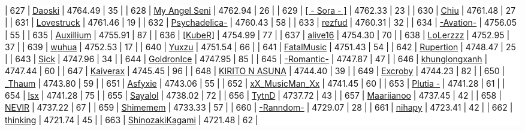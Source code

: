 | 627 | [Daoski](https://osu.ppy.sh/u/4752536) | 4764.49 | 35 |
| 628 | [My Angel Seni](https://osu.ppy.sh/u/3586792) | 4762.94 | 26 |
| 629 | [[ - Sora - ]](https://osu.ppy.sh/u/2987120) | 4762.33 | 23 |
| 630 | [Chiu](https://osu.ppy.sh/u/3148900) | 4761.48 | 27 |
| 631 | [Lovestruck](https://osu.ppy.sh/u/5691595) | 4761.46 | 19 |
| 632 | [Psychadelica-](https://osu.ppy.sh/u/7712676) | 4760.43 | 58 |
| 633 | [rezfud](https://osu.ppy.sh/u/834377) | 4760.31 | 32 |
| 634 | [-Avation-](https://osu.ppy.sh/u/7058020) | 4756.05 | 55 |
| 635 | [Auxillium](https://osu.ppy.sh/u/6395952) | 4755.91 | 87 |
| 636 | [[KubeR]](https://osu.ppy.sh/u/7938897) | 4754.99 | 77 |
| 637 | [alive16](https://osu.ppy.sh/u/3703607) | 4754.30 | 70 |
| 638 | [LoLerzzz](https://osu.ppy.sh/u/3460968) | 4752.95 | 37 |
| 639 | [wuhua](https://osu.ppy.sh/u/2932510) | 4752.53 | 17 |
| 640 | [Yuxzu](https://osu.ppy.sh/u/2711174) | 4751.54 | 66 |
| 641 | [FatalMusic](https://osu.ppy.sh/u/4952564) | 4751.43 | 54 |
| 642 | [Rupertion](https://osu.ppy.sh/u/5774823) | 4748.47 | 25 |
| 643 | [Sick](https://osu.ppy.sh/u/6599882) | 4747.96 | 34 |
| 644 | [GoldronIce](https://osu.ppy.sh/u/4881912) | 4747.95 | 85 |
| 645 | [-Romantic-](https://osu.ppy.sh/u/4142361) | 4747.87 | 47 |
| 646 | [khunglongxanh](https://osu.ppy.sh/u/7988870) | 4747.44 | 60 |
| 647 | [Kaiverax](https://osu.ppy.sh/u/7604580) | 4745.45 | 96 |
| 648 | [KIRITO N ASUNA](https://osu.ppy.sh/u/3342363) | 4744.40 | 39 |
| 649 | [Excroby](https://osu.ppy.sh/u/7512156) | 4744.23 | 82 |
| 650 | [_Thaum](https://osu.ppy.sh/u/4364768) | 4743.80 | 59 |
| 651 | [Asfyxie](https://osu.ppy.sh/u/7438530) | 4743.06 | 55 |
| 652 | [xX_MusicMan_Xx](https://osu.ppy.sh/u/5718989) | 4741.45 | 60 |
| 653 | [Plutia -](https://osu.ppy.sh/u/5428223) | 4741.28 | 61 |
| 654 | [lsx](https://osu.ppy.sh/u/8263360) | 4741.28 | 75 |
| 655 | [Sayalol](https://osu.ppy.sh/u/804754) | 4738.02 | 72 |
| 656 | [TytnD](https://osu.ppy.sh/u/7960551) | 4737.72 | 43 |
| 657 | [Maariianoo](https://osu.ppy.sh/u/6371395) | 4737.45 | 42 |
| 658 | [NEVlR](https://osu.ppy.sh/u/8339126) | 4737.22 | 67 |
| 659 | [Shimemem](https://osu.ppy.sh/u/7083420) | 4733.33 | 57 |
| 660 | [-Ranndom-](https://osu.ppy.sh/u/5022536) | 4729.07 | 28 |
| 661 | [nihapy](https://osu.ppy.sh/u/3298889) | 4723.41 | 42 |
| 662 | [thinking](https://osu.ppy.sh/u/7642841) | 4721.74 | 45 |
| 663 | [ShinozakiKagami](https://osu.ppy.sh/u/5429934) | 4721.48 | 62 |